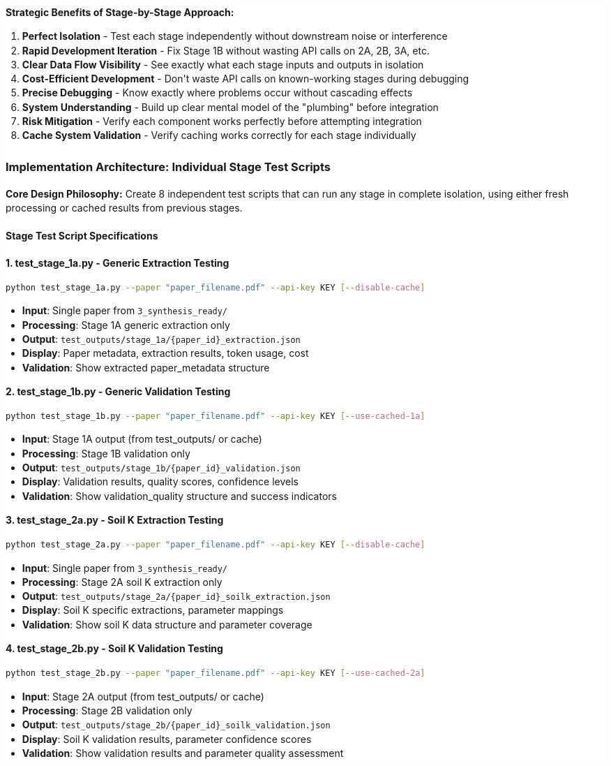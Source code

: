 **Strategic Benefits of Stage-by-Stage Approach:**
1. **Perfect Isolation** - Test each stage independently without downstream noise or interference
2. **Rapid Development Iteration** - Fix Stage 1B without wasting API calls on 2A, 2B, 3A, etc.
3. **Clear Data Flow Visibility** - See exactly what each stage inputs and outputs in isolation
4. **Cost-Efficient Development** - Don't waste API calls on known-working stages during debugging
5. **Precise Debugging** - Know exactly where problems occur without cascading effects
6. **System Understanding** - Build up clear mental model of the "plumbing" before integration
7. **Risk Mitigation** - Verify each component works perfectly before attempting integration
8. **Cache System Validation** - Verify caching works correctly for each stage individually

### Implementation Architecture: Individual Stage Test Scripts

**Core Design Philosophy:**
Create 8 independent test scripts that can run any stage in complete isolation, using either fresh processing or cached results from previous stages.

#### Stage Test Script Specifications

**1. test_stage_1a.py - Generic Extraction Testing**
```bash
python test_stage_1a.py --paper "paper_filename.pdf" --api-key KEY [--disable-cache]
```
- **Input**: Single paper from `3_synthesis_ready/`
- **Processing**: Stage 1A generic extraction only
- **Output**: `test_outputs/stage_1a/{paper_id}_extraction.json`
- **Display**: Paper metadata, extraction results, token usage, cost
- **Validation**: Show extracted paper_metadata structure

**2. test_stage_1b.py - Generic Validation Testing**
```bash
python test_stage_1b.py --paper "paper_filename.pdf" --api-key KEY [--use-cached-1a]
```
- **Input**: Stage 1A output (from test_outputs/ or cache)
- **Processing**: Stage 1B validation only
- **Output**: `test_outputs/stage_1b/{paper_id}_validation.json`
- **Display**: Validation results, quality scores, confidence levels
- **Validation**: Show validation_quality structure and success indicators

**3. test_stage_2a.py - Soil K Extraction Testing**
```bash
python test_stage_2a.py --paper "paper_filename.pdf" --api-key KEY [--disable-cache]
```
- **Input**: Single paper from `3_synthesis_ready/`
- **Processing**: Stage 2A soil K extraction only
- **Output**: `test_outputs/stage_2a/{paper_id}_soilk_extraction.json`
- **Display**: Soil K specific extractions, parameter mappings
- **Validation**: Show soil K data structure and parameter coverage

**4. test_stage_2b.py - Soil K Validation Testing**
```bash
python test_stage_2b.py --paper "paper_filename.pdf" --api-key KEY [--use-cached-2a]
```
- **Input**: Stage 2A output (from test_outputs/ or cache)
- **Processing**: Stage 2B validation only
- **Output**: `test_outputs/stage_2b/{paper_id}_soilk_validation.json`
- **Display**: Soil K validation results, parameter confidence scores
- **Validation**: Show validation results and parameter quality assessment
